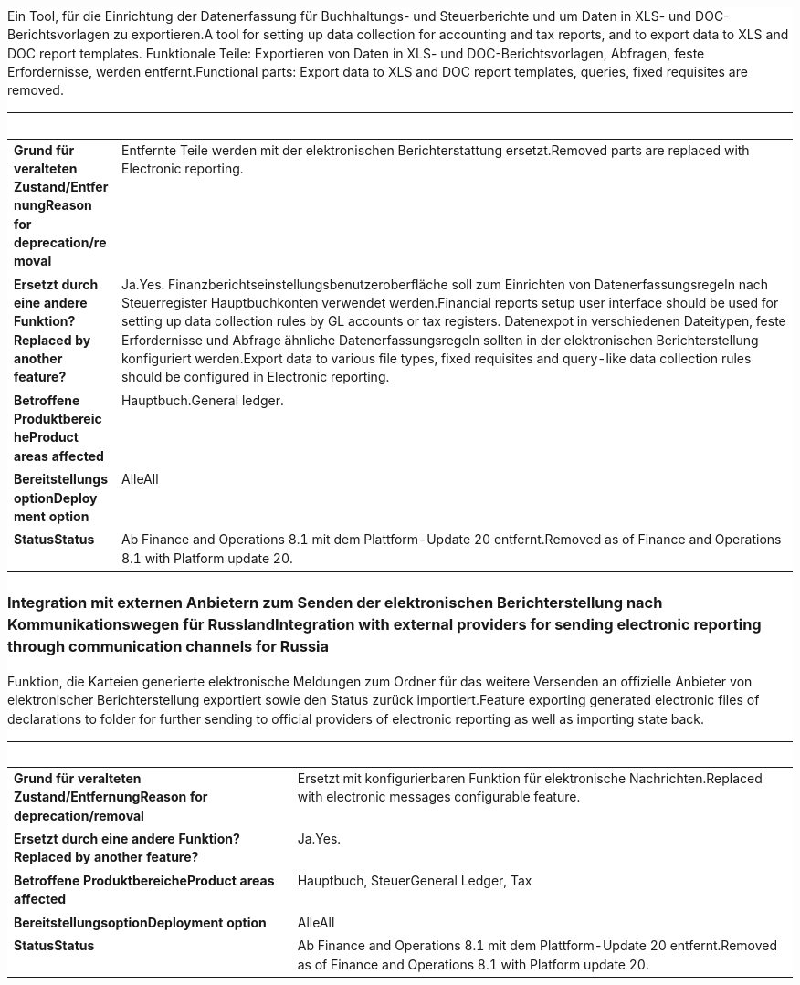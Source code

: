 <span data-ttu-id="8f65d-412">Ein Tool, für die Einrichtung der Datenerfassung für Buchhaltungs- und Steuerberichte und um Daten in XLS- und DOC-Berichtsvorlagen zu exportieren.</span><span class="sxs-lookup"><span data-stu-id="8f65d-412">A tool for setting up data collection for accounting and tax reports, and to export data to XLS and DOC report templates.</span></span> <span data-ttu-id="8f65d-413">Funktionale Teile: Exportieren von Daten in XLS- und DOC-Berichtsvorlagen, Abfragen, feste Erfordernisse, werden entfernt.</span><span class="sxs-lookup"><span data-stu-id="8f65d-413">Functional parts: Export data to XLS and DOC report templates, queries, fixed requisites are removed.</span></span> 

| &nbsp;  | &nbsp; |
|------------|--------------------|
| <span data-ttu-id="8f65d-414">**Grund für veralteten Zustand/Entfernung**</span><span class="sxs-lookup"><span data-stu-id="8f65d-414">**Reason for deprecation/removal**</span></span> | <span data-ttu-id="8f65d-415">Entfernte Teile werden mit der elektronischen Berichterstattung ersetzt.</span><span class="sxs-lookup"><span data-stu-id="8f65d-415">Removed parts are replaced with Electronic reporting.</span></span> |
| <span data-ttu-id="8f65d-416">**Ersetzt durch eine andere Funktion?**</span><span class="sxs-lookup"><span data-stu-id="8f65d-416">**Replaced by another feature?**</span></span>   | <span data-ttu-id="8f65d-417">Ja.</span><span class="sxs-lookup"><span data-stu-id="8f65d-417">Yes.</span></span> <span data-ttu-id="8f65d-418">Finanzberichtseinstellungsbenutzeroberfläche soll zum Einrichten von Datenerfassungsregeln nach Steuerregister Hauptbuchkonten verwendet werden.</span><span class="sxs-lookup"><span data-stu-id="8f65d-418">Financial reports setup user interface should be used for setting up data collection rules by GL accounts or tax registers.</span></span> <span data-ttu-id="8f65d-419">Datenexpot in verschiedenen Dateitypen, feste Erfordernisse und Abfrage ähnliche Datenerfassungsregeln sollten in der elektronischen Berichterstellung konfiguriert werden.</span><span class="sxs-lookup"><span data-stu-id="8f65d-419">Export data to various file types, fixed requisites and query-like data collection rules should be configured in Electronic reporting.</span></span> |
| <span data-ttu-id="8f65d-420">**Betroffene Produktbereiche**</span><span class="sxs-lookup"><span data-stu-id="8f65d-420">**Product areas affected**</span></span>         | <span data-ttu-id="8f65d-421">Hauptbuch.</span><span class="sxs-lookup"><span data-stu-id="8f65d-421">General ledger.</span></span> |
| <span data-ttu-id="8f65d-422">**Bereitstellungsoption**</span><span class="sxs-lookup"><span data-stu-id="8f65d-422">**Deployment option**</span></span>              | <span data-ttu-id="8f65d-423">Alle</span><span class="sxs-lookup"><span data-stu-id="8f65d-423">All</span></span> |
| <span data-ttu-id="8f65d-424">**Status**</span><span class="sxs-lookup"><span data-stu-id="8f65d-424">**Status**</span></span>                         | <span data-ttu-id="8f65d-425">Ab Finance and Operations 8.1 mit dem Plattform-Update 20 entfernt.</span><span class="sxs-lookup"><span data-stu-id="8f65d-425">Removed as of Finance and Operations 8.1 with Platform update 20.</span></span> |

### <a name="integration-with-external-providers-for-sending-electronic-reporting-through-communication-channels-for-russia"></a><span data-ttu-id="8f65d-426">Integration mit externen Anbietern zum Senden der elektronischen Berichterstellung nach Kommunikationswegen für Russland</span><span class="sxs-lookup"><span data-stu-id="8f65d-426">Integration with external providers for sending electronic reporting through communication channels for Russia</span></span>
<span data-ttu-id="8f65d-427">Funktion, die Karteien generierte elektronische Meldungen zum Ordner für das weitere Versenden an offizielle Anbieter von elektronischer Berichterstellung exportiert sowie den Status zurück importiert.</span><span class="sxs-lookup"><span data-stu-id="8f65d-427">Feature exporting generated electronic files of declarations to folder for further sending to official providers of electronic reporting as well as importing state back.</span></span>

| &nbsp;  | &nbsp; |
|------------|--------------------|
| <span data-ttu-id="8f65d-428">**Grund für veralteten Zustand/Entfernung**</span><span class="sxs-lookup"><span data-stu-id="8f65d-428">**Reason for deprecation/removal**</span></span> | <span data-ttu-id="8f65d-429">Ersetzt mit konfigurierbaren Funktion für elektronische Nachrichten.</span><span class="sxs-lookup"><span data-stu-id="8f65d-429">Replaced with electronic messages configurable feature.</span></span> |
| <span data-ttu-id="8f65d-430">**Ersetzt durch eine andere Funktion?**</span><span class="sxs-lookup"><span data-stu-id="8f65d-430">**Replaced by another feature?**</span></span>   | <span data-ttu-id="8f65d-431">Ja.</span><span class="sxs-lookup"><span data-stu-id="8f65d-431">Yes.</span></span>  |
| <span data-ttu-id="8f65d-432">**Betroffene Produktbereiche**</span><span class="sxs-lookup"><span data-stu-id="8f65d-432">**Product areas affected**</span></span>         | <span data-ttu-id="8f65d-433">Hauptbuch, Steuer</span><span class="sxs-lookup"><span data-stu-id="8f65d-433">General Ledger, Tax</span></span> |
| <span data-ttu-id="8f65d-434">**Bereitstellungsoption**</span><span class="sxs-lookup"><span data-stu-id="8f65d-434">**Deployment option**</span></span>              | <span data-ttu-id="8f65d-435">Alle</span><span class="sxs-lookup"><span data-stu-id="8f65d-435">All</span></span> |
| <span data-ttu-id="8f65d-436">**Status**</span><span class="sxs-lookup"><span data-stu-id="8f65d-436">**Status**</span></span>                         | <span data-ttu-id="8f65d-437">Ab Finance and Operations 8.1 mit dem Plattform-Update 20 entfernt.</span><span class="sxs-lookup"><span data-stu-id="8f65d-437">Removed as of Finance and Operations 8.1 with Platform update 20.</span></span> |

